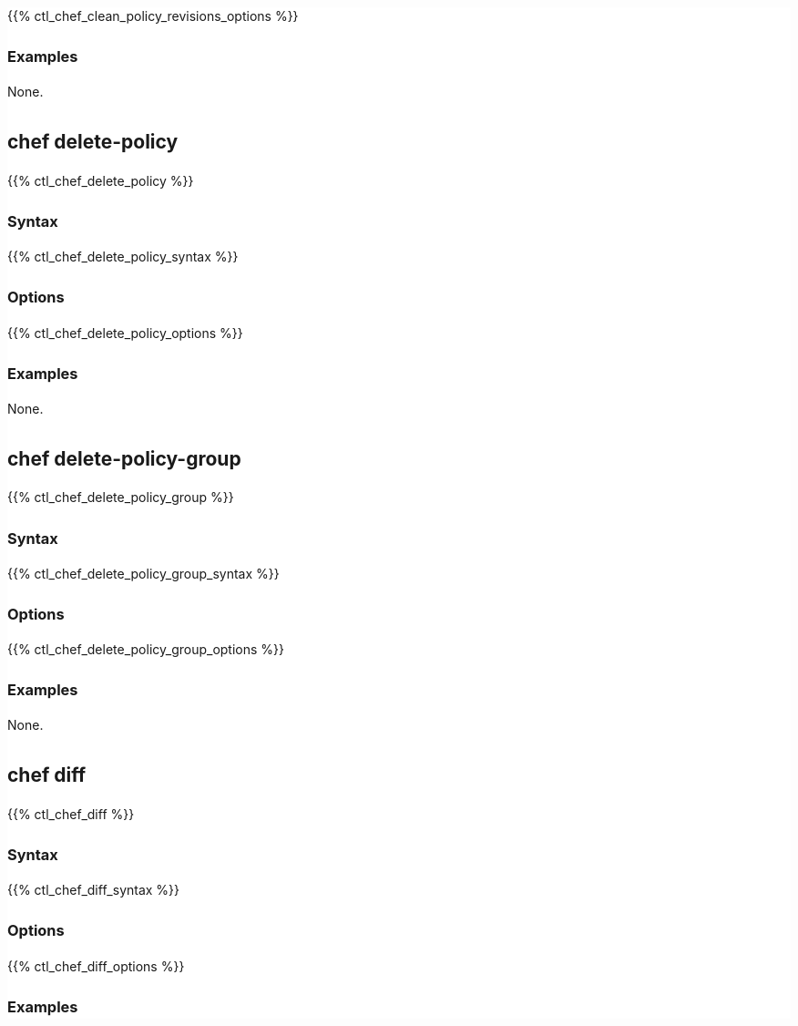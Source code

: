 {{% ctl_chef_clean_policy_revisions_options %}}

### Examples

None.

chef delete-policy
------------------

{{% ctl_chef_delete_policy %}}

### Syntax

{{% ctl_chef_delete_policy_syntax %}}

### Options

{{% ctl_chef_delete_policy_options %}}

### Examples

None.

chef delete-policy-group
------------------------

{{% ctl_chef_delete_policy_group %}}

### Syntax

{{% ctl_chef_delete_policy_group_syntax %}}

### Options

{{% ctl_chef_delete_policy_group_options %}}

### Examples

None.

chef diff
---------

{{% ctl_chef_diff %}}

### Syntax

{{% ctl_chef_diff_syntax %}}

### Options

{{% ctl_chef_diff_options %}}

### Examples

